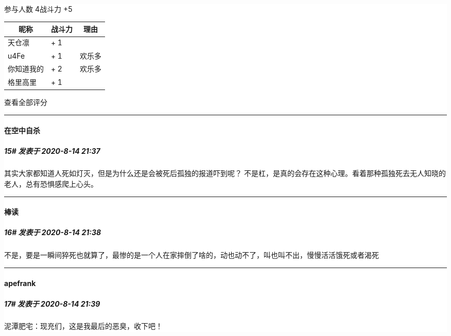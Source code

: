 



 参与人数 4战斗力 +5

|昵称|战斗力|理由|
|----|---|---|
| 天仓凛| + 1||
| u4Fe| + 1|欢乐多|
| 你知道我的| + 2|欢乐多|
| 格里高里| + 1||



查看全部评分






-----

####  在空中自杀  
##### 15#       发表于 2020-8-14 21:37




其实大家都知道人死如灯灭，但是为什么还是会被死后孤独的报道吓到呢？
不是杠，是真的会存在这种心理。看着那种孤独死去无人知晓的老人，总有恐惧感爬上心头。







-----

####  棒读  
##### 16#       发表于 2020-8-14 21:38




不是，要是一瞬间猝死也就算了，最惨的是一个人在家摔倒了啥的，动也动不了，叫也叫不出，慢慢活活饿死或者渴死







-----

####  apefrank  
##### 17#       发表于 2020-8-14 21:39




泥潭肥宅：现充们，这是我最后的恶臭，收下吧！
